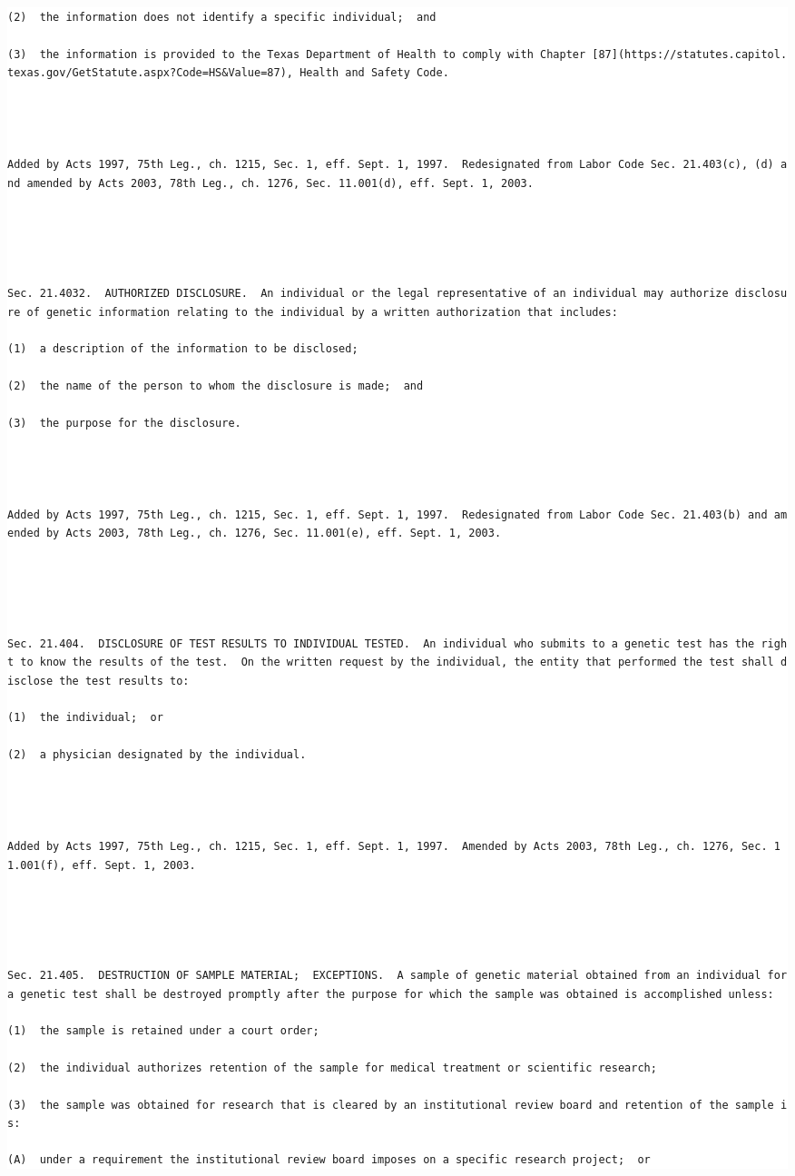     (2)  the information does not identify a specific individual;  and
    
    (3)  the information is provided to the Texas Department of Health to comply with Chapter [87](https://statutes.capitol.texas.gov/GetStatute.aspx?Code=HS&Value=87), Health and Safety Code.
    
    
    
    
    Added by Acts 1997, 75th Leg., ch. 1215, Sec. 1, eff. Sept. 1, 1997.  Redesignated from Labor Code Sec. 21.403(c), (d) and amended by Acts 2003, 78th Leg., ch. 1276, Sec. 11.001(d), eff. Sept. 1, 2003.
    
    
    
    
    
    Sec. 21.4032.  AUTHORIZED DISCLOSURE.  An individual or the legal representative of an individual may authorize disclosure of genetic information relating to the individual by a written authorization that includes:
    
    (1)  a description of the information to be disclosed;
    
    (2)  the name of the person to whom the disclosure is made;  and
    
    (3)  the purpose for the disclosure.
    
    
    
    
    Added by Acts 1997, 75th Leg., ch. 1215, Sec. 1, eff. Sept. 1, 1997.  Redesignated from Labor Code Sec. 21.403(b) and amended by Acts 2003, 78th Leg., ch. 1276, Sec. 11.001(e), eff. Sept. 1, 2003.
    
    
    
    
    
    Sec. 21.404.  DISCLOSURE OF TEST RESULTS TO INDIVIDUAL TESTED.  An individual who submits to a genetic test has the right to know the results of the test.  On the written request by the individual, the entity that performed the test shall disclose the test results to:
    
    (1)  the individual;  or
    
    (2)  a physician designated by the individual.
    
    
    
    
    Added by Acts 1997, 75th Leg., ch. 1215, Sec. 1, eff. Sept. 1, 1997.  Amended by Acts 2003, 78th Leg., ch. 1276, Sec. 11.001(f), eff. Sept. 1, 2003.
    
    
    
    
    
    Sec. 21.405.  DESTRUCTION OF SAMPLE MATERIAL;  EXCEPTIONS.  A sample of genetic material obtained from an individual for a genetic test shall be destroyed promptly after the purpose for which the sample was obtained is accomplished unless:
    
    (1)  the sample is retained under a court order;
    
    (2)  the individual authorizes retention of the sample for medical treatment or scientific research;
    
    (3)  the sample was obtained for research that is cleared by an institutional review board and retention of the sample is:
    
    (A)  under a requirement the institutional review board imposes on a specific research project;  or
    